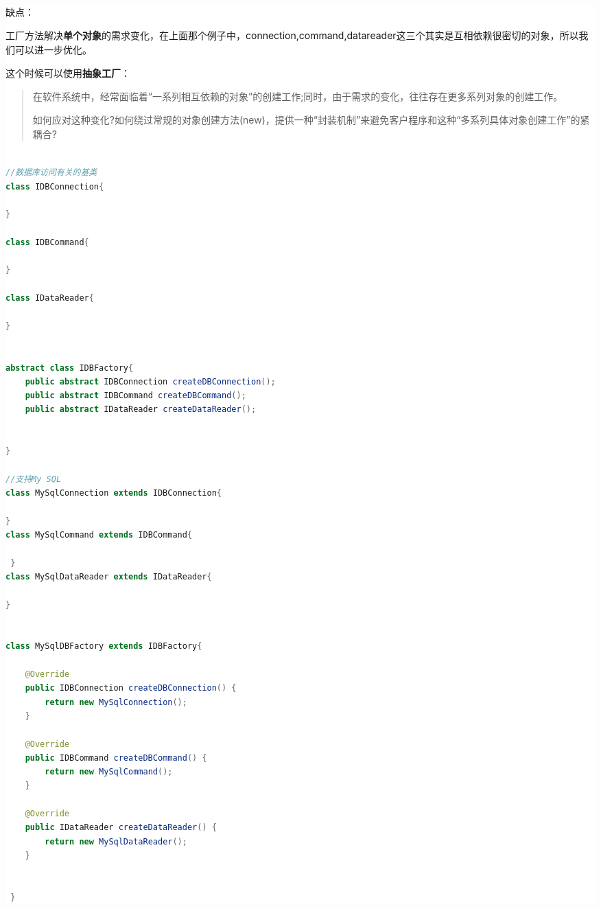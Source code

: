 缺点：

工厂方法解决**单个对象**的需求变化，在上面那个例子中，connection,command,datareader这三个其实是互相依赖很密切的对象，所以我们可以进一步优化。

这个时候可以使用**抽象工厂**：

> 在软件系统中，经常面临着“一系列相互依赖的对象”的创建工作;同时，由于需求的变化，往往存在更多系列对象的创建工作。
>
> 如何应对这种变化?如何绕过常规的对象创建方法(new)，提供一种“封装机制”来避免客户程序和这种“多系列具体对象创建工作”的紧耦合?

```java

//数据库访问有关的基类
class IDBConnection{

}

class IDBCommand{

}

class IDataReader{

}


abstract class IDBFactory{
    public abstract IDBConnection createDBConnection();
    public abstract IDBCommand createDBCommand();
    public abstract IDataReader createDataReader();
    

}

//支持My SQL
class MySqlConnection extends IDBConnection{

}
class MySqlCommand extends IDBCommand{

 }
class MySqlDataReader extends IDataReader{

}


class MySqlDBFactory extends IDBFactory{

    @Override
    public IDBConnection createDBConnection() {
        return new MySqlConnection();
    }

    @Override
    public IDBCommand createDBCommand() {
        return new MySqlCommand();
    }

    @Override
    public IDataReader createDataReader() {
        return new MySqlDataReader();
    }


 }

```